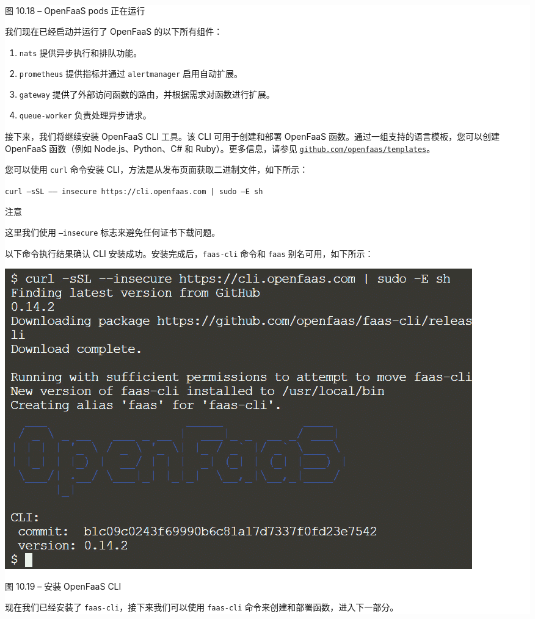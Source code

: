 图 10.18 – OpenFaaS pods 正在运行

我们现在已经启动并运行了 OpenFaaS 的以下所有组件：

1.  `nats` 提供异步执行和排队功能。

1.  `prometheus` 提供指标并通过 `alertmanager` 启用自动扩展。

1.  `gateway` 提供了外部访问函数的路由，并根据需求对函数进行扩展。

1.  `queue-worker` 负责处理异步请求。

接下来，我们将继续安装 OpenFaaS CLI 工具。该 CLI 可用于创建和部署 OpenFaaS 函数。通过一组支持的语言模板，您可以创建 OpenFaaS 函数（例如 Node.js、Python、C# 和 Ruby）。更多信息，请参见 [`github.com/openfaas/templates`](https://github.com/openfaas/templates)。

您可以使用 `curl` 命令安装 CLI，方法是从发布页面获取二进制文件，如下所示：

```
curl –sSL –– insecure https://cli.openfaas.com | sudo –E sh
```

注意

这里我们使用 `–insecure` 标志来避免任何证书下载问题。

以下命令执行结果确认 CLI 安装成功。安装完成后，`faas-cli` 命令和 `faas` 别名可用，如下所示：

![图 10.19 – 安装 OpenFaaS CLI](img/Figure_10.19_B18115.jpg)

图 10.19 – 安装 OpenFaaS CLI

现在我们已经安装了 `faas-cli`，接下来我们可以使用 `faas-cli` 命令来创建和部署函数，进入下一部分。

